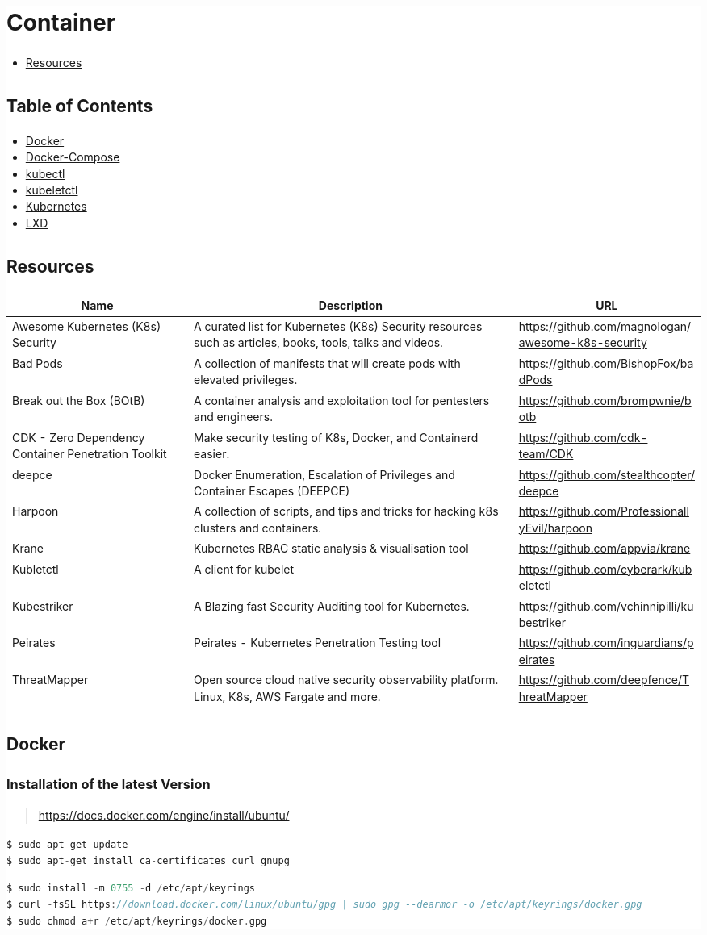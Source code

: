 # Container

- [Resources](#resources)

## Table of Contents

- [Docker](#docker)
- [Docker-Compose](#docker-compose)
- [kubectl](#kubectl)
- [kubeletctl](#kubeletctl)
- [Kubernetes](#kubernetes)
- [LXD](#lxd)

## Resources

| Name | Description | URL |
| --- | --- | --- |
| Awesome Kubernetes (K8s) Security | A curated list for Kubernetes (K8s) Security resources such as articles, books, tools, talks and videos. | https://github.com/magnologan/awesome-k8s-security |
| Bad Pods | A collection of manifests that will create pods with elevated privileges. | https://github.com/BishopFox/badPods |
| Break out the Box (BOtB) | A container analysis and exploitation tool for pentesters and engineers. | https://github.com/brompwnie/botb |
| CDK - Zero Dependency Container Penetration Toolkit | Make security testing of K8s, Docker, and Containerd easier. | https://github.com/cdk-team/CDK |
| deepce | Docker Enumeration, Escalation of Privileges and Container Escapes (DEEPCE)  | https://github.com/stealthcopter/deepce |
| Harpoon | A collection of scripts, and tips and tricks for hacking k8s clusters and containers. | https://github.com/ProfessionallyEvil/harpoon |
| Krane | Kubernetes RBAC static analysis & visualisation tool | https://github.com/appvia/krane |
| Kubletctl | A client for kubelet | https://github.com/cyberark/kubeletctl |
| Kubestriker | A Blazing fast Security Auditing tool for Kubernetes. | https://github.com/vchinnipilli/kubestriker |
| Peirates | Peirates - Kubernetes Penetration Testing tool | https://github.com/inguardians/peirates |
| ThreatMapper | Open source cloud native security observability platform. Linux, K8s, AWS Fargate and more. | https://github.com/deepfence/ThreatMapper |

## Docker

### Installation of the latest Version

> https://docs.docker.com/engine/install/ubuntu/

```c
$ sudo apt-get update
$ sudo apt-get install ca-certificates curl gnupg
```

```c
$ sudo install -m 0755 -d /etc/apt/keyrings
$ curl -fsSL https://download.docker.com/linux/ubuntu/gpg | sudo gpg --dearmor -o /etc/apt/keyrings/docker.gpg
$ sudo chmod a+r /etc/apt/keyrings/docker.gpg
```
